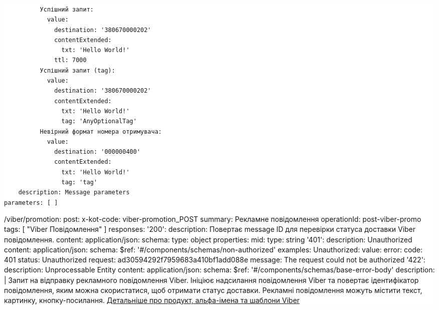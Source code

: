               Успішний запит:
                value:
                  destination: '380670000202'
                  contentExtended:
                    txt: 'Hello World!'
                  ttl: 7000
              Успішний запит (tag):
                value:
                  destination: '380670000202'
                  contentExtended:
                    txt: 'Hello World!'
                    tag: 'AnyOptionalTag'
              Невірний формат номера отримувача:
                value:
                  destination: '000000400'
                  contentExtended:
                    txt: 'Hello World!'
                    tag: 'tag'
        description: Message parameters
    parameters: [ ]
  /viber/promotion:
    post:
      x-kot-code: viber-promotion_POST
      summary: Рекламне повідомлення
      operationId: post-viber-promo
      tags: [ "Viber Повідомлення" ]
      responses:
        '200':
          description: Повертає message ID для перевірки статуса доставки Viber повідомлення.
          content:
            application/json:
              schema:
                type: object
                properties:
                  mid:
                    type: string
        '401':
          description: Unauthorized
          content:
            application/json:
              schema:
                $ref: '#/components/schemas/non-authorized'
              examples:
                Unauthorized:
                  value:
                    error:
                      code: 401
                      status: Unauthorized
                      request: ad30594292f7959683a410bf1add088e
                      message: The request could not be authorized
        '422':
          description: Unprocessable Entity
          content:
            application/json:
              schema:
                $ref: '#/components/schemas/base-error-body'
      description: |
        Запит на відправку рекламного повідомлення Viber. Ініціює надсилання повідомлення Viber та повертає ідентифікатор повідомлення, яким можна скористатися, щоб отримати статус доставки.
        Рекламні повідомлення можуть містити текст, картинку, кнопку-посилання.
        [Детальніше про продукт, альфа-імена та шаблони Viber](https://kyivstar.ua/business/products/viber-own-data#sms)